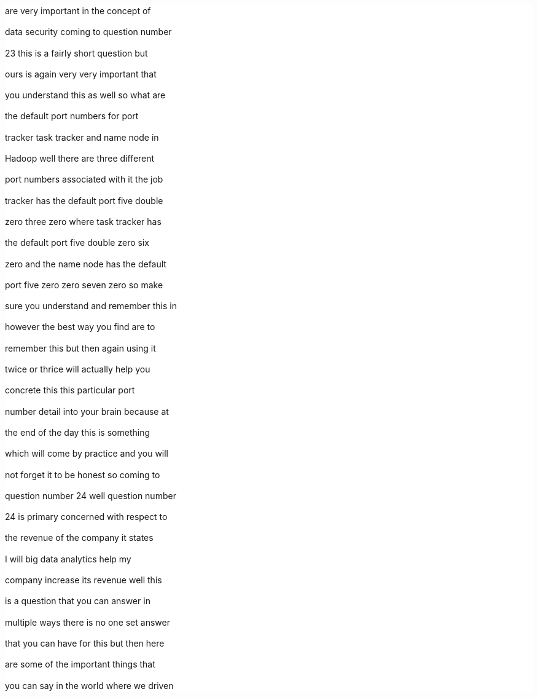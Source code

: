 are very important in the concept of

data security coming to question number

23 this is a fairly short question but

ours is again very very important that

you understand this as well so what are

the default port numbers for port

tracker task tracker and name node in

Hadoop well there are three different

port numbers associated with it the job

tracker has the default port five double

zero three zero where task tracker has

the default port five double zero six

zero and the name node has the default

port five zero zero seven zero so make

sure you understand and remember this in

however the best way you find are to

remember this but then again using it

twice or thrice will actually help you

concrete this this particular port

number detail into your brain because at

the end of the day this is something

which will come by practice and you will

not forget it to be honest so coming to

question number 24 well question number

24 is primary concerned with respect to

the revenue of the company it states

I will big data analytics help my

company increase its revenue well this

is a question that you can answer in

multiple ways there is no one set answer

that you can have for this but then here

are some of the important things that

you can say in the world where we driven
